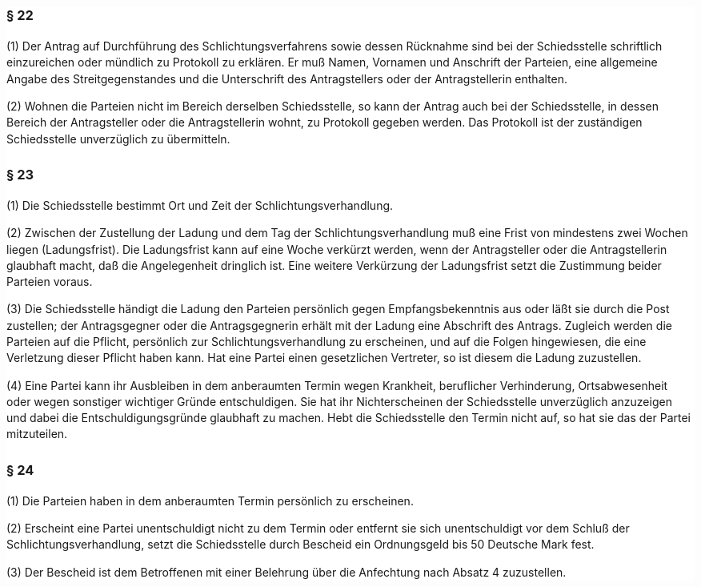 ### § 22

(1) Der Antrag auf Durchführung des Schlichtungsverfahrens sowie
dessen Rücknahme sind bei der Schiedsstelle schriftlich einzureichen
oder mündlich zu Protokoll zu erklären. Er muß Namen, Vornamen und
Anschrift der Parteien, eine allgemeine Angabe des Streitgegenstandes
und die Unterschrift des Antragstellers oder der Antragstellerin
enthalten.

(2) Wohnen die Parteien nicht im Bereich derselben Schiedsstelle, so
kann der Antrag auch bei der Schiedsstelle, in dessen Bereich der
Antragsteller oder die Antragstellerin wohnt, zu Protokoll gegeben
werden. Das Protokoll ist der zuständigen Schiedsstelle unverzüglich
zu übermitteln.

### § 23

(1) Die Schiedsstelle bestimmt Ort und Zeit der
Schlichtungsverhandlung.

(2) Zwischen der Zustellung der Ladung und dem Tag der
Schlichtungsverhandlung muß eine Frist von mindestens zwei Wochen
liegen (Ladungsfrist). Die Ladungsfrist kann auf eine Woche verkürzt
werden, wenn der Antragsteller oder die Antragstellerin glaubhaft
macht, daß die Angelegenheit dringlich ist. Eine weitere Verkürzung
der Ladungsfrist setzt die Zustimmung beider Parteien voraus.

(3) Die Schiedsstelle händigt die Ladung den Parteien persönlich gegen
Empfangsbekenntnis aus oder läßt sie durch die Post zustellen; der
Antragsgegner oder die Antragsgegnerin erhält mit der Ladung eine
Abschrift des Antrags. Zugleich werden die Parteien auf die Pflicht,
persönlich zur Schlichtungsverhandlung zu erscheinen, und auf die
Folgen hingewiesen, die eine Verletzung dieser Pflicht haben kann. Hat
eine Partei einen gesetzlichen Vertreter, so ist diesem die Ladung
zuzustellen.

(4) Eine Partei kann ihr Ausbleiben in dem anberaumten Termin wegen
Krankheit, beruflicher Verhinderung, Ortsabwesenheit oder wegen
sonstiger wichtiger Gründe entschuldigen. Sie hat ihr Nichterscheinen
der Schiedsstelle unverzüglich anzuzeigen und dabei die
Entschuldigungsgründe glaubhaft zu machen. Hebt die Schiedsstelle den
Termin nicht auf, so hat sie das der Partei mitzuteilen.

### § 24

(1) Die Parteien haben in dem anberaumten Termin persönlich zu
erscheinen.

(2) Erscheint eine Partei unentschuldigt nicht zu dem Termin oder
entfernt sie sich unentschuldigt vor dem Schluß der
Schlichtungsverhandlung, setzt die Schiedsstelle durch Bescheid ein
Ordnungsgeld bis 50 Deutsche Mark fest.

(3) Der Bescheid ist dem Betroffenen mit einer Belehrung über die
Anfechtung nach Absatz 4 zuzustellen.

